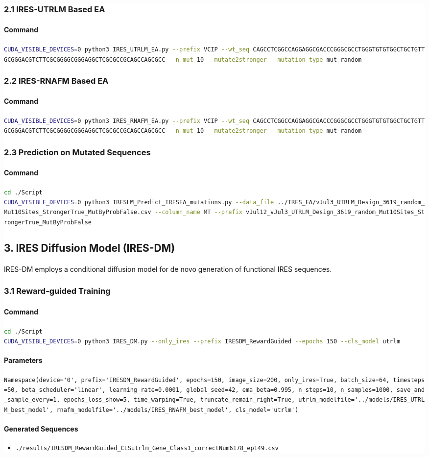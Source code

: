 
### 2.1 IRES-UTRLM Based EA

#### Command
```bash
CUDA_VISIBLE_DEVICES=0 python3 IRES_UTRLM_EA.py --prefix VCIP --wt_seq CAGCCTCGGCCAGGAGGCGACCCGGGCGCCTGGGTGTGTGGCTGCTGTTGCGGGACGTCTTCGCGGGGCGGGAGGCTCGCGCCGCAGCCAGCGCC --n_mut 10 --mutate2stronger --mutation_type mut_random
```

### 2.2 IRES-RNAFM Based EA

#### Command
```bash
CUDA_VISIBLE_DEVICES=0 python3 IRES_RNAFM_EA.py --prefix VCIP --wt_seq CAGCCTCGGCCAGGAGGCGACCCGGGCGCCTGGGTGTGTGGCTGCTGTTGCGGGACGTCTTCGCGGGGCGGGAGGCTCGCGCCGCAGCCAGCGCC --n_mut 10 --mutate2stronger --mutation_type mut_random
```

### 2.3 Prediction on Mutated Sequences

#### Command
```bash
cd ./Script
CUDA_VISIBLE_DEVICES=0 python3 IRESLM_Predict_IRESEA_mutations.py --data_file ../IRES_EA/vJul3_UTRLM_Design_3619_random_Mut10Sites_StrongerTrue_MutByProbFalse.csv --column_name MT --prefix vJul12_vJul3_UTRLM_Design_3619_random_Mut10Sites_StrongerTrue_MutByProbFalse
```

## 3. IRES Diffusion Model (IRES-DM)

IRES-DM employs a conditional diffusion model for de novo generation of functional IRES sequences.

### 3.1 Reward-guided Training

#### Command
```bash
cd ./Script
CUDA_VISIBLE_DEVICES=0 python3 IRES_DM.py --only_ires --prefix IRESDM_RewardGuided --epochs 150 --cls_model utrlm
```

#### Parameters
```
Namespace(device='0', prefix='IRESDM_RewardGuided', epochs=150, image_size=200, only_ires=True, batch_size=64, timesteps=50, beta_scheduler='linear', learning_rate=0.0001, global_seed=42, ema_beta=0.995, n_steps=10, n_samples=1000, save_and_sample_every=1, epochs_loss_show=5, time_warping=True, truncate_remain_right=True, utrlm_modelfile='../models/IRES_UTRLM_best_model', rnafm_modelfile='../models/IRES_RNAFM_best_model', cls_model='utrlm')
```

#### Generated Sequences
- `./results/IRESDM_RewardGuided_CLSutrlm_Gene_Class1_correctNum6178_ep149.csv`
